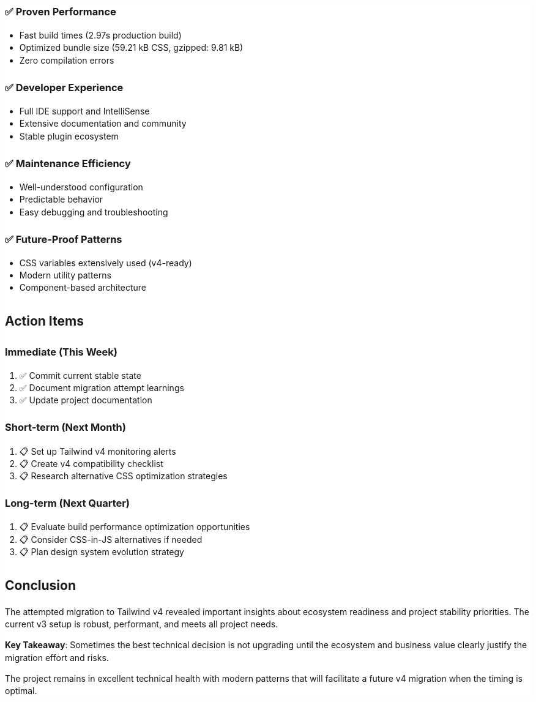 ### ✅ **Proven Performance**

- Fast build times (2.97s production build)
- Optimized bundle size (59.21 kB CSS, gzipped: 9.81 kB)
- Zero compilation errors

### ✅ **Developer Experience**

- Full IDE support and IntelliSense
- Extensive documentation and community
- Stable plugin ecosystem

### ✅ **Maintenance Efficiency**

- Well-understood configuration
- Predictable behavior
- Easy debugging and troubleshooting

### ✅ **Future-Proof Patterns**

- CSS variables extensively used (v4-ready)
- Modern utility patterns
- Component-based architecture

## Action Items

### Immediate (This Week)

1. ✅ Commit current stable state
2. ✅ Document migration attempt learnings
3. ✅ Update project documentation

### Short-term (Next Month)

1. 📋 Set up Tailwind v4 monitoring alerts
2. 📋 Create v4 compatibility checklist
3. 📋 Research alternative CSS optimization strategies

### Long-term (Next Quarter)

1. 📋 Evaluate build performance optimization opportunities
2. 📋 Consider CSS-in-JS alternatives if needed
3. 📋 Plan design system evolution strategy

## Conclusion

The attempted migration to Tailwind v4 revealed important insights about ecosystem readiness and project stability priorities. The current v3 setup is robust, performant, and meets all project needs.

**Key Takeaway**: Sometimes the best technical decision is not upgrading until the ecosystem and business value clearly justify the migration effort and risks.

The project remains in excellent technical health with modern patterns that will facilitate a future v4 migration when the timing is optimal.
